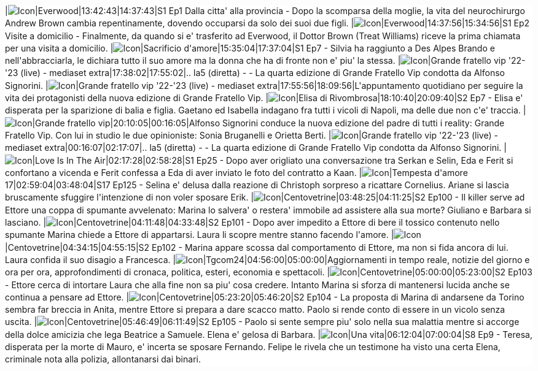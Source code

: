 |![Icon](https://guidatv.sky.it/uuid/5f50ca8f-3856-4a13-a2b0-00bd756209df/cover?md5ChecksumParam=b0bb56ed6da6c62dc7d1120eef668661)|Everwood|13:42:43|14:37:43|S1 Ep1 Dalla citta&#039; alla provincia - Dopo la scomparsa della moglie, la vita del neurochirurgo Andrew Brown cambia repentinamente, dovendo occuparsi da solo dei suoi due figli.
|![Icon](https://guidatv.sky.it/uuid/a5832b08-cc41-4269-89df-63d9526b9c62/cover?md5ChecksumParam=b0bb56ed6da6c62dc7d1120eef668661)|Everwood|14:37:56|15:34:56|S1 Ep2 Visite a domicilio - Finalmente, da quando si e&#039; trasferito ad Everwood, il Dottor Brown (Treat Williams) riceve la prima chiamata per una visita a domicilio.
|![Icon](https://guidatv.sky.it/uuid/7b639be7-749c-4e97-81b5-81c097d228a4/cover?md5ChecksumParam=2b9cae1c7befdf3eabeef72a2dac2742)|Sacrificio d&#039;amore|15:35:04|17:37:04|S1 Ep7 - Silvia ha raggiunto a Des Alpes Brando e nell&#039;abbracciarla, le dichiara tutto il suo amore ma la donna che ha di fronte non e&#039; piu&#039; la stessa.
|![Icon](https://guidatv.sky.it/uuid/e031435d-9eb7-451f-a959-d65932ab4e7e/cover?md5ChecksumParam=a1b41a5f12187bad2b906dc2d54e9549)|Grande fratello vip &#039;22-&#039;23 (live) - mediaset extra|17:38:02|17:55:02|.. la5 (diretta) - - La quarta edizione di Grande Fratello Vip condotta da Alfonso Signorini.
|![Icon](https://guidatv.sky.it/uuid/28c8a04c-3fe0-4911-a9e8-be01e5d083e9/cover?md5ChecksumParam=e1348d846a92c12c7d898de41f852679)|Grande fratello vip &#039;22-&#039;23 (live) - mediaset extra|17:55:56|18:09:56|L&#039;appuntamento quotidiano per seguire la vita dei protagonisti della nuova edizione di Grande Fratello Vip.
|![Icon](https://guidatv.sky.it/uuid/923efff8-f219-4de1-8826-50608149376e/cover?md5ChecksumParam=472b879eeccc0ddde613e565bd42b47a)|Elisa di Rivombrosa|18:10:40|20:09:40|S2 Ep7 - Elisa e&#039; disperata per la sparizione di balia e figlia. Gaetano ed Isabella indagano fra tutti i vicoli di Napoli, ma delle due non c&#039;e&#039; traccia.
|![Icon](https://guidatv.sky.it/uuid/006a8a3c-7763-40f2-9f44-1328061ea59e/cover?md5ChecksumParam=b063a7763e1e96b1a20920d318dfe9eb)|Grande fratello vip|20:10:05|00:16:05|Alfonso Signorini conduce la nuova edizione del padre di tutti i reality: Grande Fratello Vip. Con lui in studio le due opinioniste: Sonia Bruganelli e Orietta Berti.
|![Icon](https://guidatv.sky.it/uuid/e031435d-9eb7-451f-a959-d65932ab4e7e/cover?md5ChecksumParam=a1b41a5f12187bad2b906dc2d54e9549)|Grande fratello vip &#039;22-&#039;23 (live) - mediaset extra|00:16:07|02:17:07|.. la5 (diretta) - - La quarta edizione di Grande Fratello Vip condotta da Alfonso Signorini.
|![Icon](https://guidatv.sky.it/uuid/f1ad1e2b-1534-4642-a8f2-8b5ee74db999/cover?md5ChecksumParam=4a2f17b0a5b152f98f2632ab59706418)|Love Is In The Air|02:17:28|02:58:28|S1 Ep25 - Dopo aver origliato una conversazione tra Serkan e Selin, Eda e Ferit si confortano a vicenda e Ferit confessa a Eda di aver inviato le foto del contratto a Kaan.
|![Icon](https://guidatv.sky.it/uuid/6fb12474-c36e-4c03-ad67-2e75307d8e6d/cover?md5ChecksumParam=98ff1c4a24a1429dee22e3c3c698dfbd)|Tempesta d&#039;amore 17|02:59:04|03:48:04|S17 Ep125 - Selina e&#039; delusa dalla reazione di Christoph sorpreso a ricattare Cornelius. Ariane si lascia bruscamente sfuggire l&#039;intenzione di non voler sposare Erik.
|![Icon](https://guidatv.sky.it/uuid/7b3f1edc-f4b7-4ceb-bbcb-02254b458311/cover?md5ChecksumParam=11b32a314afa608b10fa401f57481d30)|Centovetrine|03:48:25|04:11:25|S2 Ep100 - Il killer serve ad Ettore una coppa di spumante avvelenato: Marina lo salvera&#039; o restera&#039; immobile ad assistere alla sua morte? Giuliano e Barbara si lasciano.
|![Icon](https://guidatv.sky.it/uuid/79ae618c-f3c1-4efd-aa38-3bde117d82db/cover?md5ChecksumParam=11b32a314afa608b10fa401f57481d30)|Centovetrine|04:11:48|04:33:48|S2 Ep101 - Dopo aver impedito a Ettore di bere il tossico contenuto nello spumante Marina chiede a Ettore di appartarsi. Laura li scopre mentre stanno facendo l&#039;amore.
|![Icon](https://guidatv.sky.it/uuid/5bd8b12c-4e57-4e8b-8cff-ae6582168211/cover?md5ChecksumParam=11b32a314afa608b10fa401f57481d30)|Centovetrine|04:34:15|04:55:15|S2 Ep102 - Marina appare scossa dal comportamento di Ettore, ma non si fida ancora di lui. Laura confida il suo disagio a Francesca.
|![Icon](https://guidatv.sky.it/uuid/d26ca7dc-cf1e-4951-a5b8-ae091e395ea2/cover?md5ChecksumParam=a4e40f0d70d0e5d70cc74c6c18708ce7)|Tgcom24|04:56:00|05:00:00|Aggiornamenti in tempo reale, notizie del giorno e ora per ora, approfondimenti di cronaca, politica, esteri, economia e spettacoli.
|![Icon](https://guidatv.sky.it/uuid/699fac60-e9b1-4d91-b310-7ba70200cd91/cover?md5ChecksumParam=11b32a314afa608b10fa401f57481d30)|Centovetrine|05:00:00|05:23:00|S2 Ep103 - Ettore cerca di intortare Laura che alla fine non sa piu&#039; cosa credere. Intanto Marina si sforza di mantenersi lucida anche se continua a pensare ad Ettore.
|![Icon](https://guidatv.sky.it/uuid/7b05bdaa-0ddf-443f-a7ed-3c42b1659d28/cover?md5ChecksumParam=11b32a314afa608b10fa401f57481d30)|Centovetrine|05:23:20|05:46:20|S2 Ep104 - La proposta di Marina di andarsene da Torino sembra far breccia in Anita, mentre Ettore si prepara a dare scacco matto. Paolo si rende conto di essere in un vicolo senza uscita.
|![Icon](https://guidatv.sky.it/uuid/93492b81-2099-4f4d-a58b-143c921d35b9/cover?md5ChecksumParam=11b32a314afa608b10fa401f57481d30)|Centovetrine|05:46:49|06:11:49|S2 Ep105 - Paolo si sente sempre piu&#039; solo nella sua malattia mentre si accorge della dolce amicizia che lega Beatrice a Samuele. Elena e&#039; gelosa di Barbara.
|![Icon](https://guidatv.sky.it/uuid/d22147ef-6c22-4f0e-96dd-c06a3d8d0aef/cover?md5ChecksumParam=3f27af2b4e63350bc42b14d123e6c8d9)|Una vita|06:12:04|07:00:04|S8 Ep9 - Teresa, disperata per la morte di Mauro, e&#039; incerta se sposare Fernando. Felipe le rivela che un testimone ha visto una certa Elena, criminale nota alla polizia, allontanarsi dai binari.